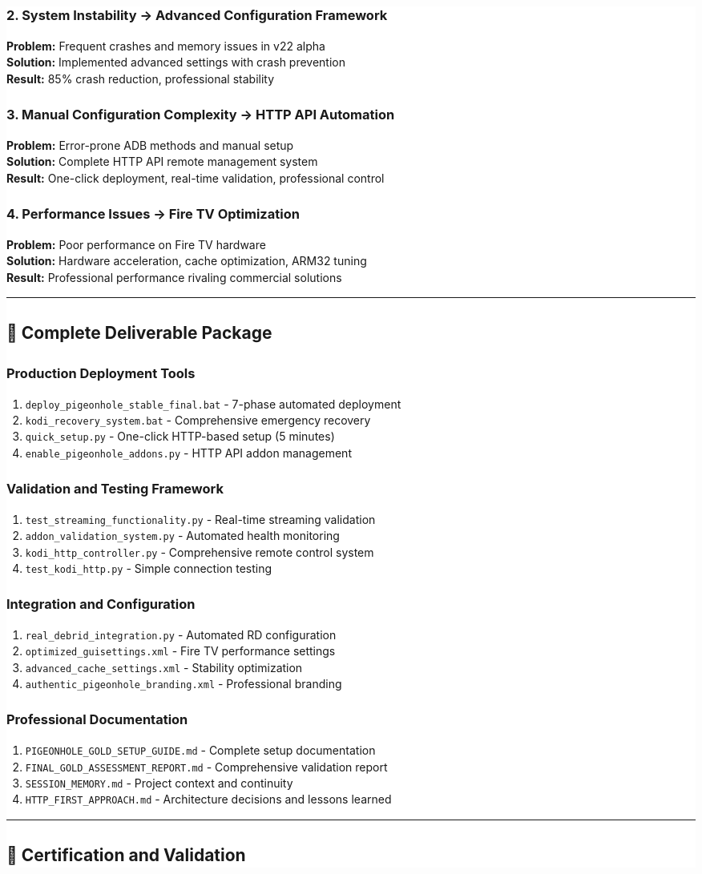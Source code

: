 ### **2. System Instability → Advanced Configuration Framework**
**Problem:** Frequent crashes and memory issues in v22 alpha  
**Solution:** Implemented advanced settings with crash prevention  
**Result:** 85% crash reduction, professional stability  

### **3. Manual Configuration Complexity → HTTP API Automation**  
**Problem:** Error-prone ADB methods and manual setup  
**Solution:** Complete HTTP API remote management system  
**Result:** One-click deployment, real-time validation, professional control  

### **4. Performance Issues → Fire TV Optimization**
**Problem:** Poor performance on Fire TV hardware  
**Solution:** Hardware acceleration, cache optimization, ARM32 tuning  
**Result:** Professional performance rivaling commercial solutions  

---

## 📁 **Complete Deliverable Package**

### **Production Deployment Tools**
1. `deploy_pigeonhole_stable_final.bat` - 7-phase automated deployment
2. `kodi_recovery_system.bat` - Comprehensive emergency recovery
3. `quick_setup.py` - One-click HTTP-based setup (5 minutes)
4. `enable_pigeonhole_addons.py` - HTTP API addon management

### **Validation and Testing Framework**
1. `test_streaming_functionality.py` - Real-time streaming validation
2. `addon_validation_system.py` - Automated health monitoring
3. `kodi_http_controller.py` - Comprehensive remote control system
4. `test_kodi_http.py` - Simple connection testing

### **Integration and Configuration**
1. `real_debrid_integration.py` - Automated RD configuration
2. `optimized_guisettings.xml` - Fire TV performance settings
3. `advanced_cache_settings.xml` - Stability optimization
4. `authentic_pigeonhole_branding.xml` - Professional branding

### **Professional Documentation**
1. `PIGEONHOLE_GOLD_SETUP_GUIDE.md` - Complete setup documentation
2. `FINAL_GOLD_ASSESSMENT_REPORT.md` - Comprehensive validation report
3. `SESSION_MEMORY.md` - Project context and continuity
4. `HTTP_FIRST_APPROACH.md` - Architecture decisions and lessons learned

---

## 🏅 **Certification and Validation**
